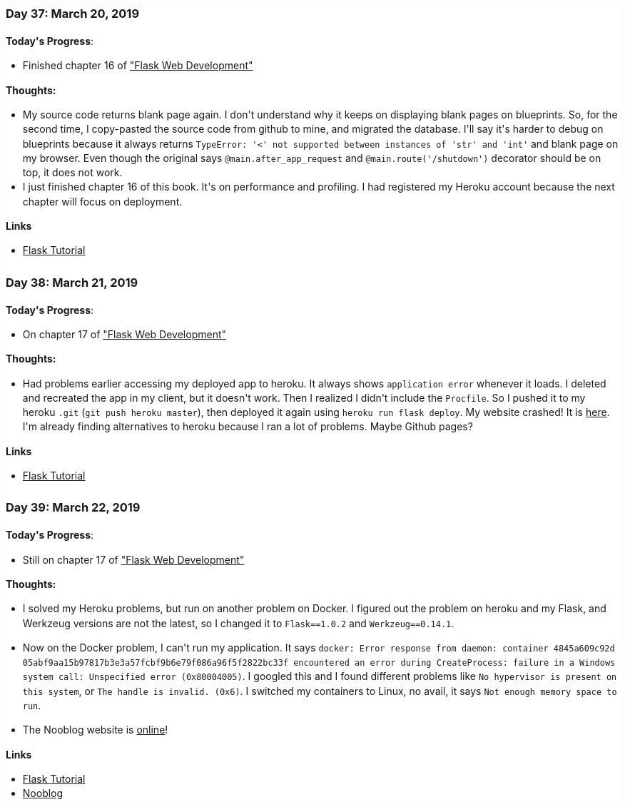 ### Day 37: March 20, 2019

**Today's Progress**:
* Finished chapter 16 of ["Flask Web Development"](https://flaskbook.com)

**Thoughts:**
* My source code returns blank page again. I don't understand why it keeps on displaying blank pages on blueprints. So, for the second time, I copy-pasted the source code from github to mine, and migrated the database. I'll say it's harder to debug on blueprints because it always returns `TypeError: '<' not supported between instances of 'str' and 'int'` and blank page on my browser. Even though the original says `@main.after_app_request` and `@main.route('/shutdown')` decorator should be on top, it does not work.
* I just finished chapter 16 of this book. It's on performance and profiling. I had registered my Heroku account because the next chapter will focus on deployment.

**Links**
* [Flask Tutorial](https://www.github.com/thebinsubtleissubtle2/flask_tutorial)

### Day 38: March 21, 2019

**Today's Progress**:
* On chapter 17 of ["Flask Web Development"](https://flaskbook.com)

**Thoughts:**
* Had problems earlier accessing my deployed app to heroku. It always shows `application error` whenever it loads. I deleted and recreated the app in my client, but it doesn't work. Then I realized I didn't include the `Procfile`. So I pushed it to my heroku `.git` (`git push heroku master`), then deployed it again using `heroku run flask deploy`. My website crashed! It is [here](nooblog.herokuapp.com). I'm already finding alternatives to heroku because I ran a lot of problems. Maybe Github pages?


**Links**
* [Flask Tutorial](https://www.github.com/thebinsubtleissubtle2/flask_tutorial)


### Day 39: March 22, 2019

**Today's Progress**:
* Still on chapter 17 of ["Flask Web Development"](https://flaskbook.com)

**Thoughts:**
* I solved my Heroku problems, but run on another problem on Docker. I figured out the problem on heroku and my Flask, and Werkzeug versions are not the latest, so I changed it to `Flask==1.0.2` and `Werkzeug==0.14.1`.
* Now on the Docker problem, I can't run my application. It says `docker: Error response from daemon: container 4845a609c92d05abf9aa15b97817b3e3a57fcbf9b6e79f086a96f5f2822bc33f encountered an error during CreateProcess: failure in a Windows system call: Unspecified error (0x80004005)`. I googled this and I found different problems like `No hypervisor is present on this system`, or `The handle is invalid. (0x6)`. I switched my containers to Linux, no avail, it says `Not enough memory space to run`.

* The Nooblog website is [online](https://nooblog.herokuapp.com)!

**Links**
* [Flask Tutorial](https://www.github.com/thebinsubtleissubtle2/flask_tutorial)
* [Nooblog](https://nooblog.herokuapp.com)
